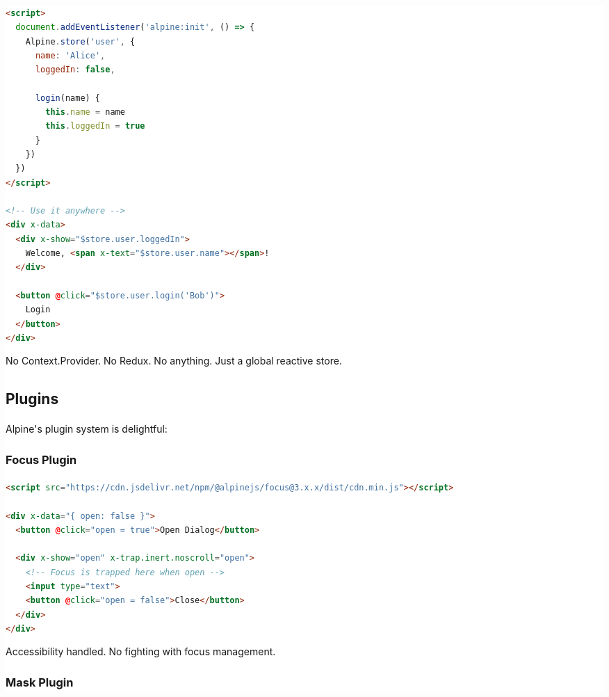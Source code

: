 ```html
<script>
  document.addEventListener('alpine:init', () => {
    Alpine.store('user', {
      name: 'Alice',
      loggedIn: false,

      login(name) {
        this.name = name
        this.loggedIn = true
      }
    })
  })
</script>

<!-- Use it anywhere -->
<div x-data>
  <div x-show="$store.user.loggedIn">
    Welcome, <span x-text="$store.user.name"></span>!
  </div>

  <button @click="$store.user.login('Bob')">
    Login
  </button>
</div>
```

No Context.Provider. No Redux. No anything. Just a global reactive store.

## Plugins

Alpine's plugin system is delightful:

### Focus Plugin

```html
<script src="https://cdn.jsdelivr.net/npm/@alpinejs/focus@3.x.x/dist/cdn.min.js"></script>

<div x-data="{ open: false }">
  <button @click="open = true">Open Dialog</button>

  <div x-show="open" x-trap.inert.noscroll="open">
    <!-- Focus is trapped here when open -->
    <input type="text">
    <button @click="open = false">Close</button>
  </div>
</div>
```

Accessibility handled. No fighting with focus management.

### Mask Plugin
